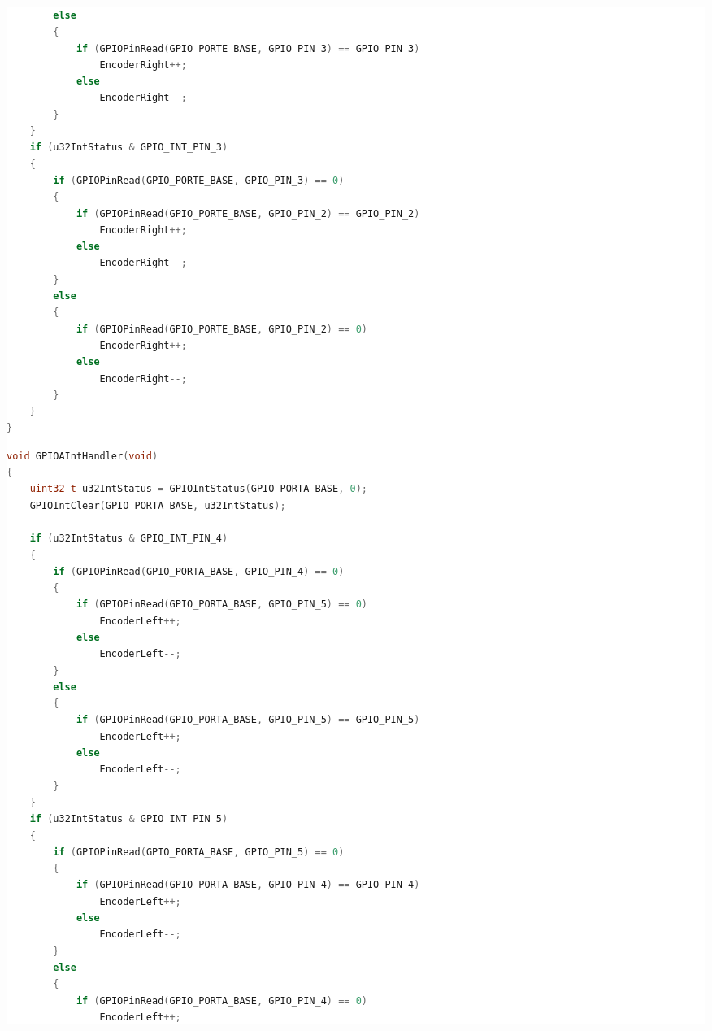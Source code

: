 ```c
        else
        {
            if (GPIOPinRead(GPIO_PORTE_BASE, GPIO_PIN_3) == GPIO_PIN_3)
                EncoderRight++;
            else
                EncoderRight--;
        }
    }
    if (u32IntStatus & GPIO_INT_PIN_3)
    {
        if (GPIOPinRead(GPIO_PORTE_BASE, GPIO_PIN_3) == 0)
        {
            if (GPIOPinRead(GPIO_PORTE_BASE, GPIO_PIN_2) == GPIO_PIN_2)
                EncoderRight++;
            else
                EncoderRight--;
        }
        else
        {
            if (GPIOPinRead(GPIO_PORTE_BASE, GPIO_PIN_2) == 0)
                EncoderRight++;
            else
                EncoderRight--;
        }
    }
}
```

```c
void GPIOAIntHandler(void)
{
    uint32_t u32IntStatus = GPIOIntStatus(GPIO_PORTA_BASE, 0);
    GPIOIntClear(GPIO_PORTA_BASE, u32IntStatus);
   
    if (u32IntStatus & GPIO_INT_PIN_4)
    {
        if (GPIOPinRead(GPIO_PORTA_BASE, GPIO_PIN_4) == 0)
        {
            if (GPIOPinRead(GPIO_PORTA_BASE, GPIO_PIN_5) == 0)
                EncoderLeft++;
            else
                EncoderLeft--;
        }
        else
        {
            if (GPIOPinRead(GPIO_PORTA_BASE, GPIO_PIN_5) == GPIO_PIN_5)
                EncoderLeft++;
            else
                EncoderLeft--;
        }
    }
    if (u32IntStatus & GPIO_INT_PIN_5)
    {
        if (GPIOPinRead(GPIO_PORTA_BASE, GPIO_PIN_5) == 0)
        {
            if (GPIOPinRead(GPIO_PORTA_BASE, GPIO_PIN_4) == GPIO_PIN_4)
                EncoderLeft++;
            else
                EncoderLeft--;
        }
        else
        {
            if (GPIOPinRead(GPIO_PORTA_BASE, GPIO_PIN_4) == 0)
                EncoderLeft++;
```